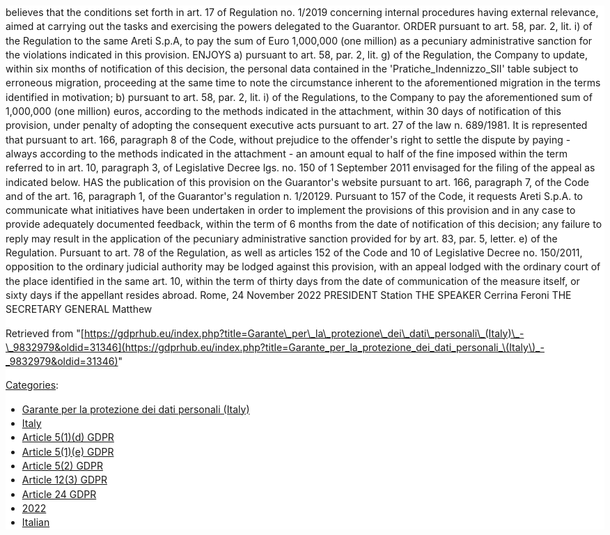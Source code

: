 believes that the conditions set forth in art. 17 of Regulation no. 1/2019 concerning internal procedures having external relevance, aimed at carrying out the tasks and exercising the powers delegated to the Guarantor.
ORDER
pursuant to art. 58, par. 2, lit. i) of the Regulation to the same Areti S.p.A, to pay the sum of Euro 1,000,000 (one million) as a pecuniary administrative sanction for the violations indicated in this provision.
ENJOYS
a) pursuant to art. 58, par. 2, lit. g) of the Regulation, the Company to update, within six months of notification of this decision, the personal data contained in the 'Pratiche\_Indennizzo\_SII' table subject to erroneous migration, proceeding at the same time to note the circumstance inherent to the aforementioned migration in the terms identified in motivation;
b) pursuant to art. 58, par. 2, lit. i) of the Regulations, to the Company to pay the aforementioned sum of 1,000,000 (one million) euros, according to the methods indicated in the attachment, within 30 days of notification of this provision, under penalty of adopting the consequent executive acts pursuant to art. 27 of the law n. 689/1981. It is represented that pursuant to art. 166, paragraph 8 of the Code, without prejudice to the offender's right to settle the dispute by paying - always according to the methods indicated in the attachment - an amount equal to half of the fine imposed within the term referred to in art. 10, paragraph 3, of Legislative Decree lgs. no. 150 of 1 September 2011 envisaged for the filing of the appeal as indicated below.
HAS
the publication of this provision on the Guarantor's website pursuant to art. 166, paragraph 7, of the Code and of the art. 16, paragraph 1, of the Guarantor's regulation n. 1/20129.
Pursuant to 157 of the Code, it requests Areti S.p.A. to communicate what initiatives have been undertaken in order to implement the provisions of this provision and in any case to provide adequately documented feedback, within the term of 6 months from the date of notification of this decision; any failure to reply may result in the application of the pecuniary administrative sanction provided for by art. 83, par. 5, letter. e) of the Regulation.
Pursuant to art. 78 of the Regulation, as well as articles 152 of the Code and 10 of Legislative Decree no. 150/2011, opposition to the ordinary judicial authority may be lodged against this provision, with an appeal lodged with the ordinary court of the place identified in the same art. 10, within the term of thirty days from the date of communication of the measure itself, or sixty days if the appellant resides abroad.
Rome, 24 November 2022
PRESIDENT
Station
THE SPEAKER
Cerrina Feroni
THE SECRETARY GENERAL
Matthew

Retrieved from "[https://gdprhub.eu/index.php?title=Garante\_per\_la\_protezione\_dei\_dati\_personali\_(Italy)\_-\_9832979&oldid=31346](https://gdprhub.eu/index.php?title=Garante_per_la_protezione_dei_dati_personali_\(Italy\)_-_9832979&oldid=31346)"

[Categories](/index.php?title=Special:Categories "Special:Categories"):

*   [Garante per la protezione dei dati personali (Italy)](/index.php?title=Category:Garante_per_la_protezione_dei_dati_personali_\(Italy\) "Category:Garante per la protezione dei dati personali (Italy)")
*   [Italy](/index.php?title=Category:Italy "Category:Italy")
*   [Article 5(1)(d) GDPR](/index.php?title=Category:Article_5\(1\)\(d\)_GDPR "Category:Article 5(1)(d) GDPR")
*   [Article 5(1)(e) GDPR](/index.php?title=Category:Article_5\(1\)\(e\)_GDPR "Category:Article 5(1)(e) GDPR")
*   [Article 5(2) GDPR](/index.php?title=Category:Article_5\(2\)_GDPR "Category:Article 5(2) GDPR")
*   [Article 12(3) GDPR](/index.php?title=Category:Article_12\(3\)_GDPR "Category:Article 12(3) GDPR")
*   [Article 24 GDPR](/index.php?title=Category:Article_24_GDPR "Category:Article 24 GDPR")
*   [2022](/index.php?title=Category:2022 "Category:2022")
*   [Italian](/index.php?title=Category:Italian "Category:Italian")
